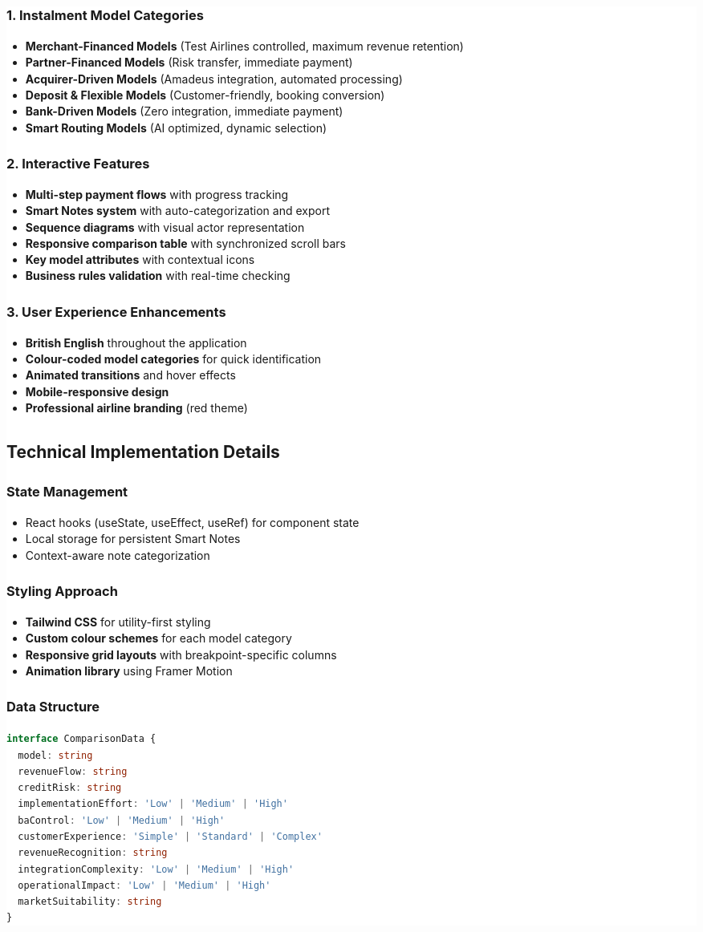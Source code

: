 ### 1. Instalment Model Categories
- **Merchant-Financed Models** (Test Airlines controlled, maximum revenue retention)
- **Partner-Financed Models** (Risk transfer, immediate payment)
- **Acquirer-Driven Models** (Amadeus integration, automated processing)
- **Deposit & Flexible Models** (Customer-friendly, booking conversion)
- **Bank-Driven Models** (Zero integration, immediate payment)
- **Smart Routing Models** (AI optimized, dynamic selection)

### 2. Interactive Features
- **Multi-step payment flows** with progress tracking
- **Smart Notes system** with auto-categorization and export
- **Sequence diagrams** with visual actor representation
- **Responsive comparison table** with synchronized scroll bars
- **Key model attributes** with contextual icons
- **Business rules validation** with real-time checking

### 3. User Experience Enhancements
- **British English** throughout the application
- **Colour-coded model categories** for quick identification
- **Animated transitions** and hover effects
- **Mobile-responsive design**
- **Professional airline branding** (red theme)

## Technical Implementation Details

### State Management
- React hooks (useState, useEffect, useRef) for component state
- Local storage for persistent Smart Notes
- Context-aware note categorization

### Styling Approach
- **Tailwind CSS** for utility-first styling
- **Custom colour schemes** for each model category
- **Responsive grid layouts** with breakpoint-specific columns
- **Animation library** using Framer Motion

### Data Structure
```typescript
interface ComparisonData {
  model: string
  revenueFlow: string
  creditRisk: string
  implementationEffort: 'Low' | 'Medium' | 'High'
  baControl: 'Low' | 'Medium' | 'High'
  customerExperience: 'Simple' | 'Standard' | 'Complex'
  revenueRecognition: string
  integrationComplexity: 'Low' | 'Medium' | 'High'
  operationalImpact: 'Low' | 'Medium' | 'High'
  marketSuitability: string
}
```
